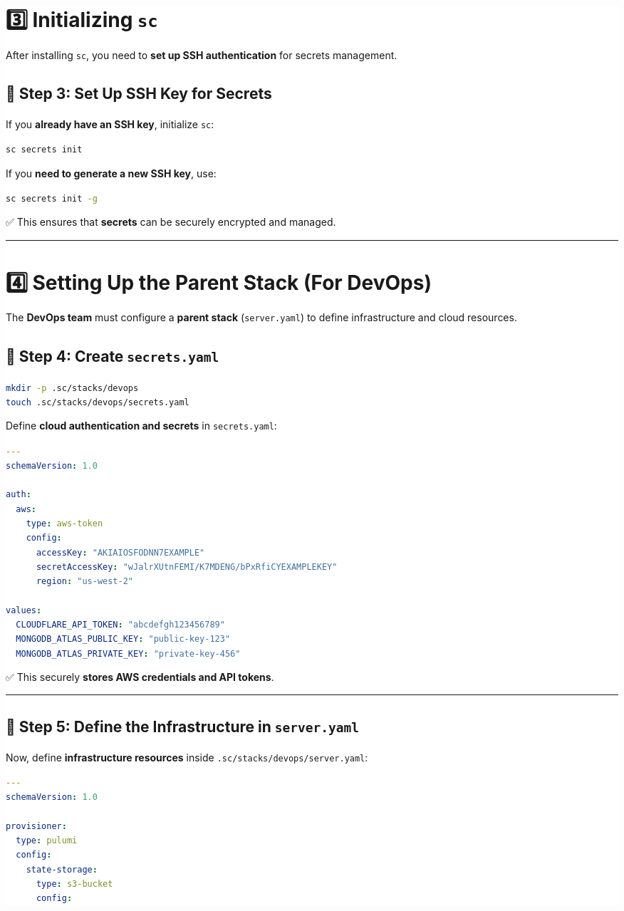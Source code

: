 
# **3️⃣ Initializing `sc`**
After installing `sc`, you need to **set up SSH authentication** for secrets management.

## **🔹 Step 3: Set Up SSH Key for Secrets**
If you **already have an SSH key**, initialize `sc`:
```sh
sc secrets init
```
If you **need to generate a new SSH key**, use:
```sh
sc secrets init -g
```

✅ This ensures that **secrets** can be securely encrypted and managed.

---

# **4️⃣ Setting Up the Parent Stack (For DevOps)**
The **DevOps team** must configure a **parent stack** (`server.yaml`) to define infrastructure and cloud resources.

## **🔹 Step 4: Create `secrets.yaml`**
```sh
mkdir -p .sc/stacks/devops
touch .sc/stacks/devops/secrets.yaml
```
Define **cloud authentication and secrets** in `secrets.yaml`:
```yaml
---
schemaVersion: 1.0

auth:
  aws:
    type: aws-token
    config:
      accessKey: "AKIAIOSFODNN7EXAMPLE"
      secretAccessKey: "wJalrXUtnFEMI/K7MDENG/bPxRfiCYEXAMPLEKEY"
      region: "us-west-2"

values:
  CLOUDFLARE_API_TOKEN: "abcdefgh123456789"
  MONGODB_ATLAS_PUBLIC_KEY: "public-key-123"
  MONGODB_ATLAS_PRIVATE_KEY: "private-key-456"
```

✅ This securely **stores AWS credentials and API tokens**.

---

## **🔹 Step 5: Define the Infrastructure in `server.yaml`**
Now, define **infrastructure resources** inside `.sc/stacks/devops/server.yaml`:
```yaml
---
schemaVersion: 1.0

provisioner:
  type: pulumi
  config:
    state-storage:
      type: s3-bucket
      config:
```